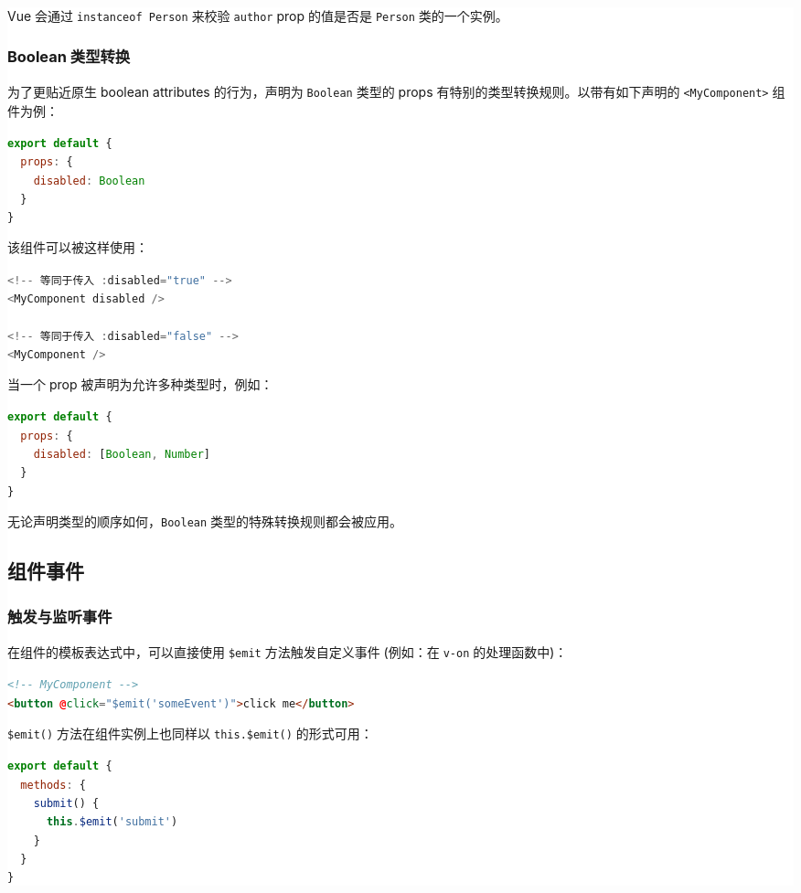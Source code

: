 Vue 会通过 `instanceof Person` 来校验 `author` prop 的值是否是 `Person` 类的一个实例。

### Boolean 类型转换

为了更贴近原生 boolean attributes 的行为，声明为 `Boolean` 类型的 props 有特别的类型转换规则。以带有如下声明的 `<MyComponent>` 组件为例：

~~~js
export default {
  props: {
    disabled: Boolean
  }
}
~~~

该组件可以被这样使用：

~~~js
<!-- 等同于传入 :disabled="true" -->
<MyComponent disabled />

<!-- 等同于传入 :disabled="false" -->
<MyComponent />
~~~

当一个 prop 被声明为允许多种类型时，例如：

~~~js
export default {
  props: {
    disabled: [Boolean, Number]
  }
}
~~~

无论声明类型的顺序如何，`Boolean` 类型的特殊转换规则都会被应用。

## 组件事件

### 触发与监听事件

在组件的模板表达式中，可以直接使用 `$emit` 方法触发自定义事件 (例如：在 `v-on` 的处理函数中)：

~~~html
<!-- MyComponent -->
<button @click="$emit('someEvent')">click me</button>
~~~

`$emit()` 方法在组件实例上也同样以 `this.$emit()` 的形式可用：

~~~js
export default {
  methods: {
    submit() {
      this.$emit('submit')
    }
  }
}
~~~
